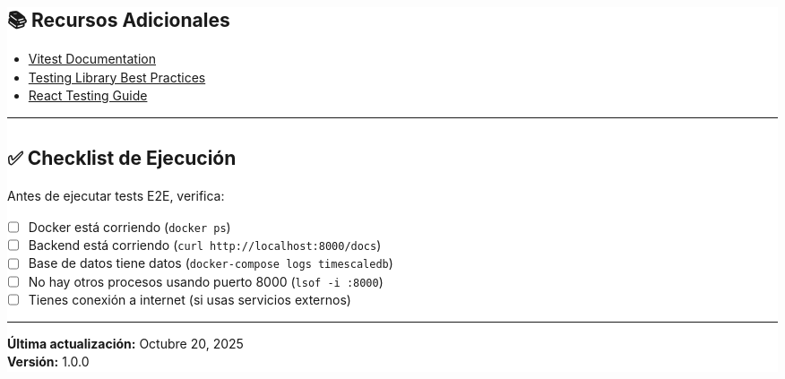 
## 📚 Recursos Adicionales

- [Vitest Documentation](https://vitest.dev/)
- [Testing Library Best Practices](https://testing-library.com/docs/queries/about)
- [React Testing Guide](https://react.dev/learn/testing)

---

## ✅ Checklist de Ejecución

Antes de ejecutar tests E2E, verifica:

- [ ] Docker está corriendo (`docker ps`)
- [ ] Backend está corriendo (`curl http://localhost:8000/docs`)
- [ ] Base de datos tiene datos (`docker-compose logs timescaledb`)
- [ ] No hay otros procesos usando puerto 8000 (`lsof -i :8000`)
- [ ] Tienes conexión a internet (si usas servicios externos)

---

**Última actualización:** Octubre 20, 2025  
**Versión:** 1.0.0
